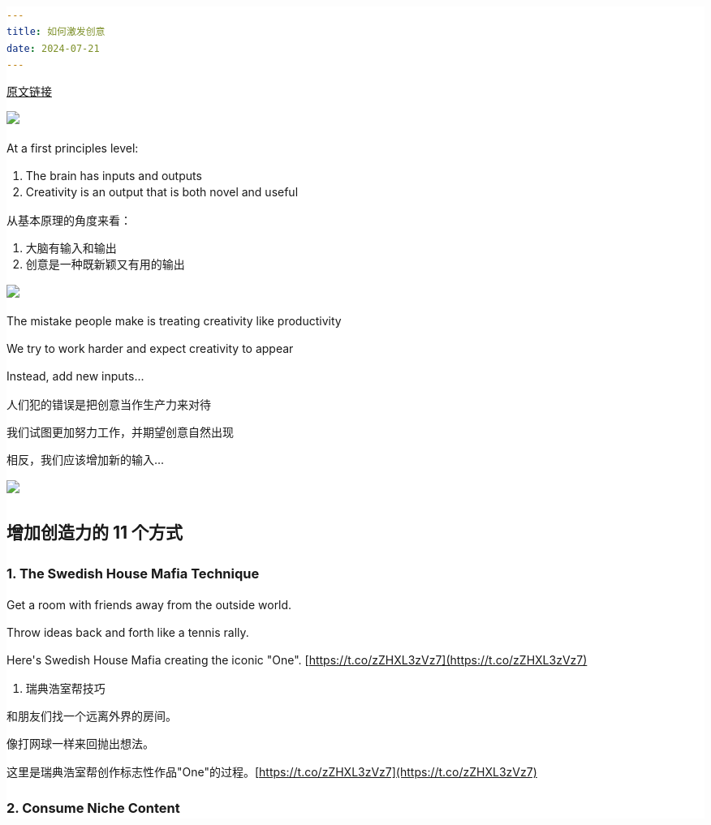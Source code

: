```yaml
---
title: 如何激发创意
date: 2024-07-21
---
```

[原文链接](https://x.com/george__mack/status/1665059465144463362)

![](https://pbs.twimg.com/media/Fxt6fQUWwAAxXcU.jpg)

At a first principles level:

1. The brain has inputs and outputs
2. Creativity is an output that is both novel and useful

从基本原理的角度来看：

1. 大脑有输入和输出
2. 创意是一种既新颖又有用的输出

![](https://pbs.twimg.com/media/Fxt5aCAWYAAp9VF.jpg)

The mistake people make is treating creativity like productivity

We try to work harder and expect creativity to appear

Instead, add new inputs...

人们犯的错误是把创意当作生产力来对待

我们试图更加努力工作，并期望创意自然出现

相反，我们应该增加新的输入...

![](https://pbs.twimg.com/media/Fxt5cTJWAAUEIKl.jpg)

## 增加创造力的 11 个方式

### 1. The Swedish House Mafia Technique

Get a room with friends away from the outside world.

Throw ideas back and forth like a tennis rally.

Here's Swedish House Mafia creating the iconic "One". [https://t.co/zZHXL3zVz7](https://t.co/zZHXL3zVz7)

1. 瑞典浩室帮技巧

和朋友们找一个远离外界的房间。

像打网球一样来回抛出想法。

这里是瑞典浩室帮创作标志性作品"One"的过程。[https://t.co/zZHXL3zVz7](https://t.co/zZHXL3zVz7)

### 2. Consume Niche Content
